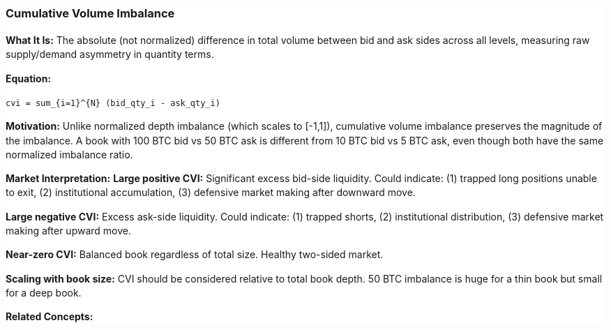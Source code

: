 ### Cumulative Volume Imbalance

**What It Is:**
The absolute (not normalized) difference in total volume between bid and ask sides across all levels, measuring raw supply/demand asymmetry in quantity terms.

**Equation:**

```
cvi = sum_{i=1}^{N} (bid_qty_i - ask_qty_i)
```

**Motivation:**
Unlike normalized depth imbalance (which scales to [-1,1]), cumulative volume imbalance preserves the magnitude of the imbalance. A book with 100 BTC bid vs 50 BTC ask is different from 10 BTC bid vs 5 BTC ask, even though both have the same normalized imbalance ratio.

**Market Interpretation:**
**Large positive CVI:** Significant excess bid-side liquidity. Could indicate: (1) trapped long positions unable to exit, (2) institutional accumulation, (3) defensive market making after downward move.

**Large negative CVI:** Excess ask-side liquidity. Could indicate: (1) trapped shorts, (2) institutional distribution, (3) defensive market making after upward move.

**Near-zero CVI:** Balanced book regardless of total size. Healthy two-sided market.

**Scaling with book size:** CVI should be considered relative to total book depth. 50 BTC imbalance is huge for a thin book but small for a deep book.

**Related Concepts:**
